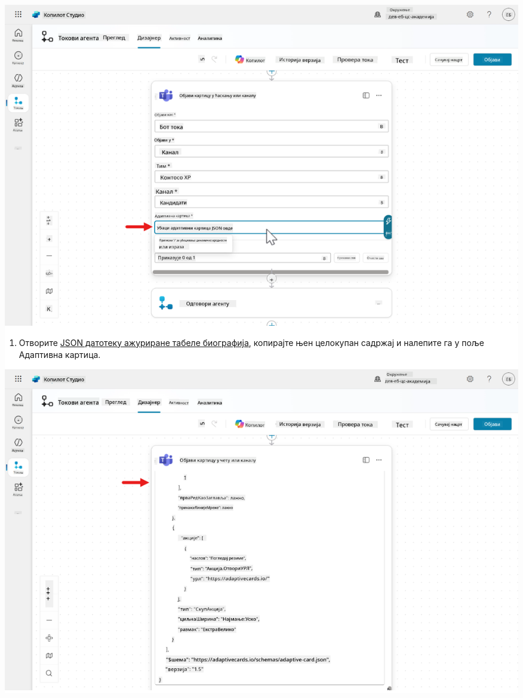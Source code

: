 ![Изабери поље Адаптивна картица](../../../../../translated_images/3.2_15_SelectAdaptiveCardParameter.65323056be6174d2eed7422650aaa70fc16396148f90b8af1801110d7a30d66f.sr.png)

1. Отворите [JSON датотеку ажуриране табеле биографија](../../../../../docs/operative-preview/03-automate-triggers/assets/3.2_ResumeTableUpdated.json), копирајте њен целокупан садржај и налепите га у поље Адаптивна картица.

![Копирај и налепи JSON](../../../../../translated_images/3.2_16_JSON.f022097fb7139bd12514abb8fdc518309ea940f005cc94a11ba159359cde784b.sr.png)
